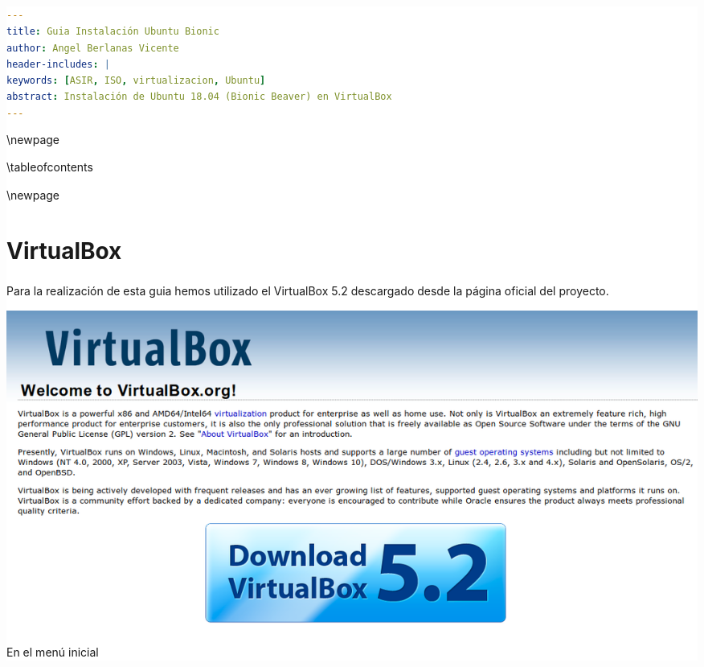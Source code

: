 ```yaml
---
title: Guia Instalación Ubuntu Bionic 
author: Angel Berlanas Vicente
header-includes: |
keywords: [ASIR, ISO, virtualizacion, Ubuntu]
abstract: Instalación de Ubuntu 18.04 (Bionic Beaver) en VirtualBox
---
```

\newpage

\tableofcontents

\newpage

# VirtualBox

Para la realización de esta guia hemos utilizado el VirtualBox 5.2 descargado desde la página oficial del proyecto.

![Virtualbox 01](Ubuntu_Bionic_18_04/Virtualbox_01.png)

En el menú inicial
